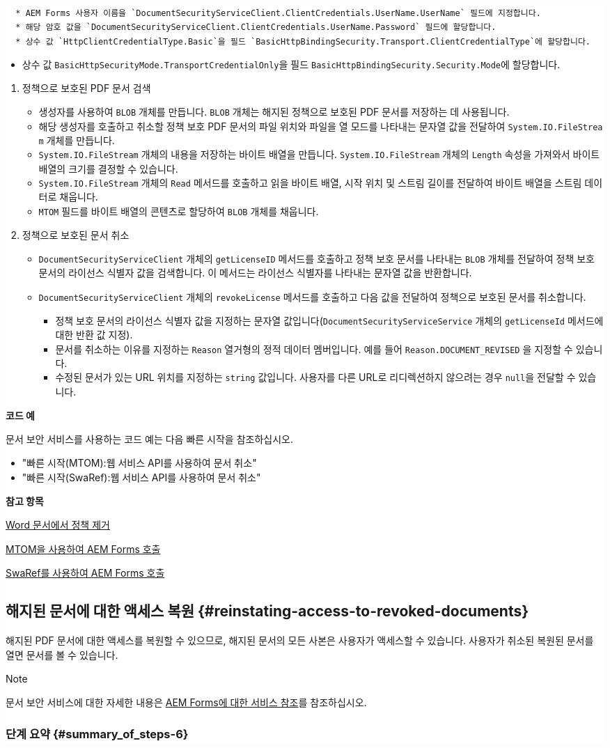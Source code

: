       * AEM Forms 사용자 이름을 `DocumentSecurityServiceClient.ClientCredentials.UserName.UserName` 필드에 지정합니다.
      * 해당 암호 값을 `DocumentSecurityServiceClient.ClientCredentials.UserName.Password` 필드에 할당합니다.
      * 상수 값 `HttpClientCredentialType.Basic`을 필드 `BasicHttpBindingSecurity.Transport.ClientCredentialType`에 할당합니다.
   * 상수 값 `BasicHttpSecurityMode.TransportCredentialOnly`을 필드 `BasicHttpBindingSecurity.Security.Mode`에 할당합니다.


1. 정책으로 보호된 PDF 문서 검색

   * 생성자를 사용하여 `BLOB` 개체를 만듭니다. `BLOB` 개체는 해지된 정책으로 보호된 PDF 문서를 저장하는 데 사용됩니다.
   * 해당 생성자를 호출하고 취소할 정책 보호 PDF 문서의 파일 위치와 파일을 열 모드를 나타내는 문자열 값을 전달하여 `System.IO.FileStream` 개체를 만듭니다.
   * `System.IO.FileStream` 개체의 내용을 저장하는 바이트 배열을 만듭니다. `System.IO.FileStream` 개체의 `Length` 속성을 가져와서 바이트 배열의 크기를 결정할 수 있습니다.
   * `System.IO.FileStream` 개체의 `Read` 메서드를 호출하고 읽을 바이트 배열, 시작 위치 및 스트림 길이를 전달하여 바이트 배열을 스트림 데이터로 채웁니다.
   * `MTOM` 필드를 바이트 배열의 콘텐츠로 할당하여 `BLOB` 개체를 채웁니다.

1. 정책으로 보호된 문서 취소

   * `DocumentSecurityServiceClient` 개체의 `getLicenseID` 메서드를 호출하고 정책 보호 문서를 나타내는 `BLOB` 개체를 전달하여 정책 보호 문서의 라이선스 식별자 값을 검색합니다. 이 메서드는 라이선스 식별자를 나타내는 문자열 값을 반환합니다.
   * `DocumentSecurityServiceClient` 개체의 `revokeLicense` 메서드를 호출하고 다음 값을 전달하여 정책으로 보호된 문서를 취소합니다.

      * 정책 보호 문서의 라이선스 식별자 값을 지정하는 문자열 값입니다(`DocumentSecurityServiceService` 개체의 `getLicenseId` 메서드에 대한 반환 값 지정).
      * 문서를 취소하는 이유를 지정하는 `Reason` 열거형의 정적 데이터 멤버입니다. 예를 들어 `Reason.DOCUMENT_REVISED` 을 지정할 수 있습니다.
      * 수정된 문서가 있는 URL 위치를 지정하는 `string` 값입니다. 사용자를 다른 URL로 리디렉션하지 않으려는 경우 `null`을 전달할 수 있습니다.

**코드 예**

문서 보안 서비스를 사용하는 코드 예는 다음 빠른 시작을 참조하십시오.

* &quot;빠른 시작(MTOM):웹 서비스 API를 사용하여 문서 취소&quot;
* &quot;빠른 시작(SwaRef):웹 서비스 API를 사용하여 문서 취소&quot;

**참고 항목**

[Word 문서에서 정책 제거](protecting-documents-policies.md#removing-policies-from-word-documents)

[MTOM을 사용하여 AEM Forms 호출](/help/forms/developing/invoking-aem-forms-using-web.md#invoking-aem-forms-using-mtom)

[SwaRef를 사용하여 AEM Forms 호출](/help/forms/developing/invoking-aem-forms-using-web.md#invoking-aem-forms-using-swaref)

## 해지된 문서에 대한 액세스 복원 {#reinstating-access-to-revoked-documents}

해지된 PDF 문서에 대한 액세스를 복원할 수 있으므로, 해지된 문서의 모든 사본은 사용자가 액세스할 수 있습니다. 사용자가 취소된 복원된 문서를 열면 문서를 볼 수 있습니다.

>[!NOTE]
>
>문서 보안 서비스에 대한 자세한 내용은 [AEM Forms에 대한 서비스 참조](https://www.adobe.com/go/learn_aemforms_services_63)를 참조하십시오.

### 단계 요약 {#summary_of_steps-6}
